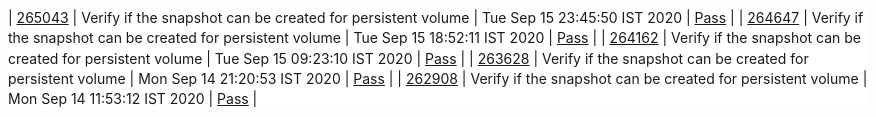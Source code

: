 |     <a href="https://gitlab.openebs.ci/openebs/e2e-konvoy/-/jobs/265043">265043</a>           |  Verify if the snapshot can be created for persistent volume           | Tue Sep 15 23:45:50 IST 2020  | <a href="https://e2e-logs.openebs100.io/app/kibana#/discover?_g=(refreshInterval:(pause:!t,value:0),time:(from:now-7d,mode:quick,to:now))&_a=(columns:!(_source),filters:!(('$state':(store:appState),meta:(alias:!n,disabled:!f,index:cluster-logs,key:commit_id,negate:!f,params:(query:'48659208d84c2bd256d39373844a580264189ca1',type:phrase),type:phrase,value:'48659208d84c2bd256d39373844a580264189ca1'),query:(match:(commit_id:(query:'48659208d84c2bd256d39373844a580264189ca1',type:phrase)))),('$state':(store:appState),meta:(alias:!n,disabled:!f,index:cluster-logs,key:pipeline_id,negate:!f,params:(query:'7637',type:phrase),type:phrase,value:'7637'),query:(match:(pipeline_id:(query:'7637',type:phrase))))),index:cluster-logs,interval:auto,query:(language:lucene,query:''),sort:!('@timestamp',desc))">Pass</a> |
|     <a href="https://gitlab.openebs.ci/openebs/e2e-konvoy/-/jobs/264647">264647</a>           |  Verify if the snapshot can be created for persistent volume           | Tue Sep 15 18:52:11 IST 2020  | <a href="https://e2e-logs.openebs100.io/app/kibana#/discover?_g=(refreshInterval:(pause:!t,value:0),time:(from:now-7d,mode:quick,to:now))&_a=(columns:!(_source),filters:!(('$state':(store:appState),meta:(alias:!n,disabled:!f,index:cluster-logs,key:commit_id,negate:!f,params:(query:'48659208d84c2bd256d39373844a580264189ca1',type:phrase),type:phrase,value:'48659208d84c2bd256d39373844a580264189ca1'),query:(match:(commit_id:(query:'48659208d84c2bd256d39373844a580264189ca1',type:phrase)))),('$state':(store:appState),meta:(alias:!n,disabled:!f,index:cluster-logs,key:pipeline_id,negate:!f,params:(query:'7626',type:phrase),type:phrase,value:'7626'),query:(match:(pipeline_id:(query:'7626',type:phrase))))),index:cluster-logs,interval:auto,query:(language:lucene,query:''),sort:!('@timestamp',desc))">Pass</a> |
|     <a href="https://gitlab.openebs.ci/openebs/e2e-konvoy/-/jobs/264162">264162</a>           |  Verify if the snapshot can be created for persistent volume           | Tue Sep 15 09:23:10 IST 2020  | <a href="https://e2e-logs.openebs100.io/app/kibana#/discover?_g=(refreshInterval:(pause:!t,value:0),time:(from:now-7d,mode:quick,to:now))&_a=(columns:!(_source),filters:!(('$state':(store:appState),meta:(alias:!n,disabled:!f,index:cluster-logs,key:commit_id,negate:!f,params:(query:'48659208d84c2bd256d39373844a580264189ca1',type:phrase),type:phrase,value:'48659208d84c2bd256d39373844a580264189ca1'),query:(match:(commit_id:(query:'48659208d84c2bd256d39373844a580264189ca1',type:phrase)))),('$state':(store:appState),meta:(alias:!n,disabled:!f,index:cluster-logs,key:pipeline_id,negate:!f,params:(query:'7615',type:phrase),type:phrase,value:'7615'),query:(match:(pipeline_id:(query:'7615',type:phrase))))),index:cluster-logs,interval:auto,query:(language:lucene,query:''),sort:!('@timestamp',desc))">Pass</a> |
|     <a href="https://gitlab.openebs.ci/openebs/e2e-konvoy/-/jobs/263628">263628</a>           |  Verify if the snapshot can be created for persistent volume           | Mon Sep 14 21:20:53 IST 2020  | <a href="https://e2e-logs.openebs100.io/app/kibana#/discover?_g=(refreshInterval:(pause:!t,value:0),time:(from:now-7d,mode:quick,to:now))&_a=(columns:!(_source),filters:!(('$state':(store:appState),meta:(alias:!n,disabled:!f,index:cluster-logs,key:commit_id,negate:!f,params:(query:'48659208d84c2bd256d39373844a580264189ca1',type:phrase),type:phrase,value:'48659208d84c2bd256d39373844a580264189ca1'),query:(match:(commit_id:(query:'48659208d84c2bd256d39373844a580264189ca1',type:phrase)))),('$state':(store:appState),meta:(alias:!n,disabled:!f,index:cluster-logs,key:pipeline_id,negate:!f,params:(query:'7600',type:phrase),type:phrase,value:'7600'),query:(match:(pipeline_id:(query:'7600',type:phrase))))),index:cluster-logs,interval:auto,query:(language:lucene,query:''),sort:!('@timestamp',desc))">Pass</a> |
|     <a href="https://gitlab.openebs.ci/openebs/e2e-konvoy/-/jobs/262908">262908</a>           |  Verify if the snapshot can be created for persistent volume           | Mon Sep 14 11:53:12 IST 2020  | <a href="https://e2e-logs.openebs100.io/app/kibana#/discover?_g=(refreshInterval:(pause:!t,value:0),time:(from:now-7d,mode:quick,to:now))&_a=(columns:!(_source),filters:!(('$state':(store:appState),meta:(alias:!n,disabled:!f,index:cluster-logs,key:commit_id,negate:!f,params:(query:'48659208d84c2bd256d39373844a580264189ca1',type:phrase),type:phrase,value:'48659208d84c2bd256d39373844a580264189ca1'),query:(match:(commit_id:(query:'48659208d84c2bd256d39373844a580264189ca1',type:phrase)))),('$state':(store:appState),meta:(alias:!n,disabled:!f,index:cluster-logs,key:pipeline_id,negate:!f,params:(query:'7581',type:phrase),type:phrase,value:'7581'),query:(match:(pipeline_id:(query:'7581',type:phrase))))),index:cluster-logs,interval:auto,query:(language:lucene,query:''),sort:!('@timestamp',desc))">Pass</a> |